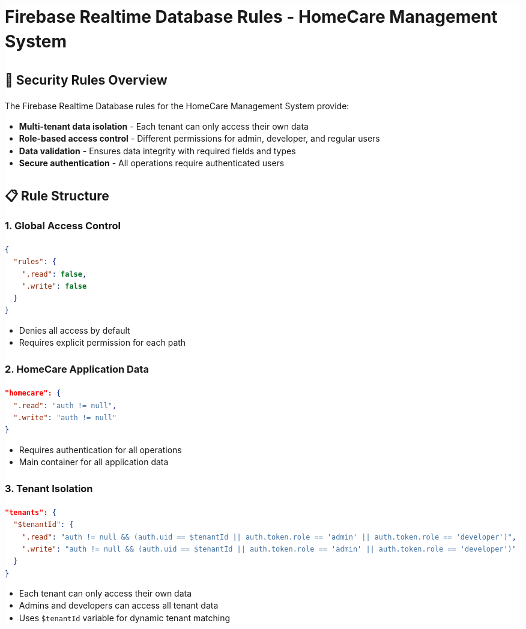 # Firebase Realtime Database Rules - HomeCare Management System

## 🔐 Security Rules Overview

The Firebase Realtime Database rules for the HomeCare Management System provide:

- **Multi-tenant data isolation** - Each tenant can only access their own data
- **Role-based access control** - Different permissions for admin, developer, and regular users
- **Data validation** - Ensures data integrity with required fields and types
- **Secure authentication** - All operations require authenticated users

## 📋 Rule Structure

### 1. **Global Access Control**
```json
{
  "rules": {
    ".read": false,
    ".write": false
  }
}
```
- Denies all access by default
- Requires explicit permission for each path

### 2. **HomeCare Application Data**
```json
"homecare": {
  ".read": "auth != null",
  ".write": "auth != null"
}
```
- Requires authentication for all operations
- Main container for all application data

### 3. **Tenant Isolation**
```json
"tenants": {
  "$tenantId": {
    ".read": "auth != null && (auth.uid == $tenantId || auth.token.role == 'admin' || auth.token.role == 'developer')",
    ".write": "auth != null && (auth.uid == $tenantId || auth.token.role == 'admin' || auth.token.role == 'developer')"
  }
}
```
- Each tenant can only access their own data
- Admins and developers can access all tenant data
- Uses `$tenantId` variable for dynamic tenant matching
